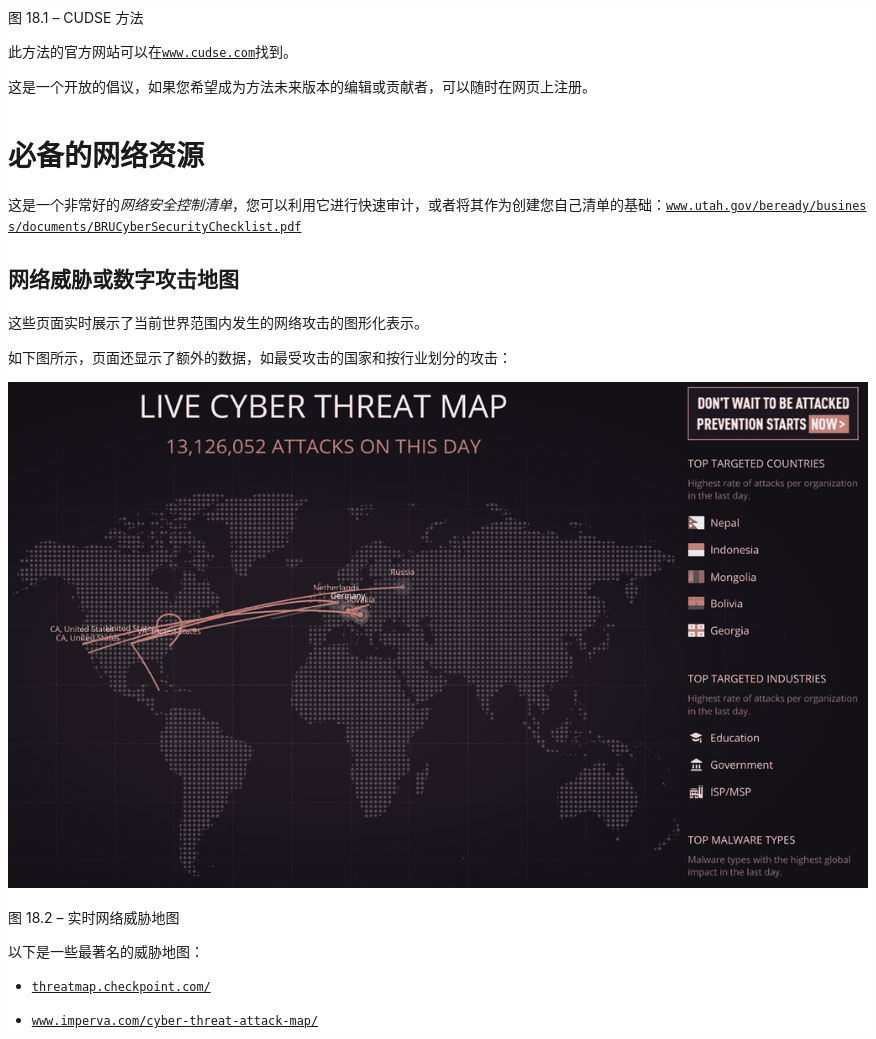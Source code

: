 图 18.1 – CUDSE 方法

此方法的官方网站可以在[`www.cudse.com`](http://www.cudse.com)找到。

这是一个开放的倡议，如果您希望成为方法未来版本的编辑或贡献者，可以随时在网页上注册。

# 必备的网络资源

这是一个非常好的*网络安全控制清单*，您可以利用它进行快速审计，或者将其作为创建您自己清单的基础：[`www.utah.gov/beready/business/documents/BRUCyberSecurityChecklist.pdf`](https://www.utah.gov/beready/business/documents/BRUCyberSecurityChecklist.pdf)

## 网络威胁或数字攻击地图

这些页面实时展示了当前世界范围内发生的网络攻击的图形化表示。

如下图所示，页面还显示了额外的数据，如最受攻击的国家和按行业划分的攻击：

![图 18.2 – 实时网络威胁地图](img/Figure_18.2_B16290.jpg)

图 18.2 – 实时网络威胁地图

以下是一些最著名的威胁地图：

+   [`threatmap.checkpoint.com/`](https://threatmap.checkpoint.com/)

+   [`www.imperva.com/cyber-threat-attack-map/`](https://www.imperva.com/cyber-threat-attack-map/)
